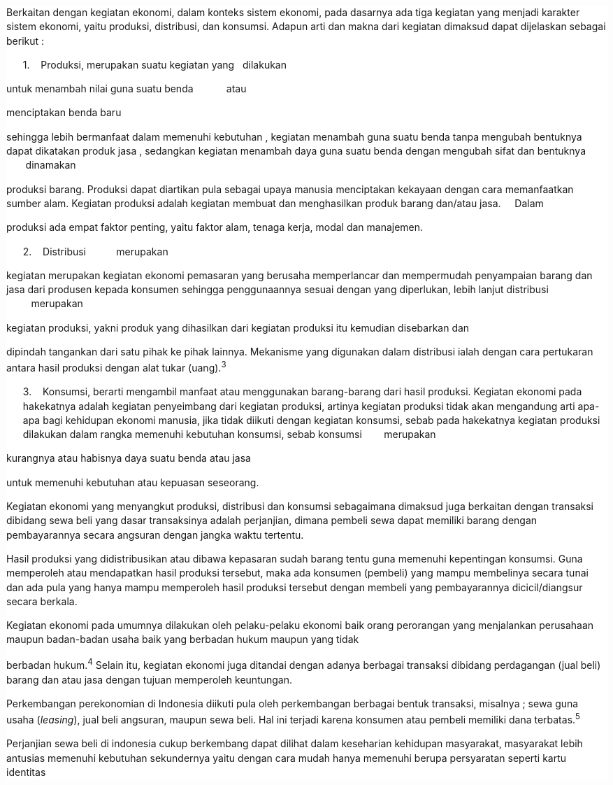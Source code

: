 <p><span class="font0">Berkaitan dengan kegiatan ekonomi, dalam konteks sistem ekonomi, pada dasarnya ada tiga kegiatan yang menjadi karakter sistem ekonomi, yaitu produksi, distribusi, dan konsumsi. Adapun arti dan makna dari kegiatan dimaksud dapat dijelaskan sebagai berikut :</span></p>
<ul style="list-style:none;"><li>
<p><span class="font0">1. &nbsp;&nbsp;&nbsp;Produksi, merupakan suatu kegiatan yang &nbsp;&nbsp;dilakukan</span></p></li></ul>
<p><span class="font0">untuk menambah nilai guna suatu benda &nbsp;&nbsp;&nbsp;&nbsp;&nbsp;&nbsp;&nbsp;&nbsp;&nbsp;&nbsp;&nbsp;atau</span></p>
<p><span class="font0">menciptakan benda baru</span></p>
<p><span class="font0">sehingga lebih bermanfaat dalam memenuhi kebutuhan , kegiatan menambah guna suatu benda tanpa mengubah bentuknya dapat dikatakan produk jasa , sedangkan kegiatan menambah daya guna suatu benda dengan mengubah sifat dan bentuknya &nbsp;&nbsp;&nbsp;&nbsp;&nbsp;&nbsp;&nbsp;dinamakan</span></p>
<p><span class="font0">produksi barang. Produksi dapat diartikan pula sebagai upaya manusia menciptakan kekayaan dengan cara memanfaatkan sumber alam. Kegiatan produksi adalah kegiatan membuat dan menghasilkan produk barang dan/atau jasa. &nbsp;&nbsp;&nbsp;&nbsp;Dalam</span></p>
<p><span class="font0">produksi ada empat faktor penting, yaitu faktor alam, tenaga kerja, modal dan manajemen.</span></p>
<ul style="list-style:none;"><li>
<p><span class="font0">2. &nbsp;&nbsp;&nbsp;Distribusi &nbsp;&nbsp;&nbsp;&nbsp;&nbsp;&nbsp;&nbsp;&nbsp;&nbsp;&nbsp;merupakan</span></p></li></ul>
<p><span class="font0">kegiatan merupakan kegiatan ekonomi pemasaran yang berusaha memperlancar dan mempermudah penyampaian barang dan jasa dari produsen kepada konsumen sehingga penggunaannya sesuai dengan yang diperlukan, lebih lanjut distribusi &nbsp;&nbsp;&nbsp;&nbsp;&nbsp;&nbsp;&nbsp;&nbsp;&nbsp;merupakan</span></p>
<p><span class="font0">kegiatan produksi, yakni produk yang dihasilkan dari kegiatan produksi itu kemudian disebarkan dan</span></p>
<p><span class="font0">dipindah tangankan dari satu pihak ke pihak lainnya. Mekanisme yang digunakan dalam distribusi ialah dengan cara pertukaran antara hasil produksi dengan alat tukar (uang).<sup>3</sup></span></p>
<ul style="list-style:none;"><li>
<p><span class="font0">3. &nbsp;&nbsp;&nbsp;Konsumsi, berarti mengambil manfaat atau menggunakan barang-barang dari hasil produksi. Kegiatan ekonomi pada hakekatnya adalah kegiatan penyeimbang dari kegiatan produksi, artinya kegiatan produksi tidak akan mengandung arti apa-apa bagi kehidupan ekonomi manusia, jika tidak diikuti dengan kegiatan konsumsi, sebab pada hakekatnya kegiatan produksi dilakukan dalam rangka memenuhi kebutuhan konsumsi, sebab konsumsi &nbsp;&nbsp;&nbsp;&nbsp;&nbsp;&nbsp;&nbsp;merupakan</span></p></li></ul>
<p><span class="font0">kurangnya atau habisnya daya suatu benda atau jasa</span></p>
<p><span class="font0">untuk memenuhi kebutuhan atau kepuasan seseorang.</span></p>
<p><span class="font0">Kegiatan ekonomi yang menyangkut produksi, distribusi dan konsumsi sebagaimana dimaksud juga berkaitan dengan transaksi dibidang sewa beli yang dasar transaksinya adalah perjanjian, dimana pembeli sewa dapat memiliki barang dengan pembayarannya secara angsuran dengan jangka waktu tertentu.</span></p>
<p><span class="font0">Hasil produksi yang didistribusikan atau dibawa kepasaran sudah barang tentu guna memenuhi kepentingan konsumsi. Guna memperoleh atau mendapatkan hasil produksi tersebut, maka ada konsumen (pembeli) yang mampu membelinya secara tunai dan ada pula yang hanya mampu memperoleh hasil produksi tersebut dengan membeli yang pembayarannya dicicil/diangsur secara berkala.</span></p>
<p><span class="font0">Kegiatan ekonomi pada umumnya dilakukan oleh pelaku-pelaku ekonomi baik orang perorangan yang menjalankan perusahaan maupun badan-badan usaha baik yang berbadan hukum maupun yang tidak</span></p>
<p><span class="font0">berbadan hukum.<sup>4</sup> Selain itu, kegiatan ekonomi juga ditandai dengan adanya berbagai transaksi dibidang perdagangan (jual beli) barang dan atau jasa dengan tujuan memperoleh keuntungan.</span></p>
<p><span class="font0">Perkembangan perekonomian di Indonesia diikuti pula oleh perkembangan berbagai bentuk transaksi, misalnya ; sewa guna usaha (</span><span class="font0" style="font-style:italic;">leasing</span><span class="font0">), jual beli angsuran, maupun sewa beli. Hal ini terjadi karena konsumen atau pembeli memiliki dana terbatas.<sup>5</sup></span></p>
<p><span class="font0">Perjanjian sewa beli di indonesia cukup berkembang dapat dilihat dalam keseharian kehidupan masyarakat, masyarakat lebih antusias memenuhi kebutuhan sekundernya yaitu dengan cara mudah hanya memenuhi berupa persyaratan seperti kartu identitas</span></p>